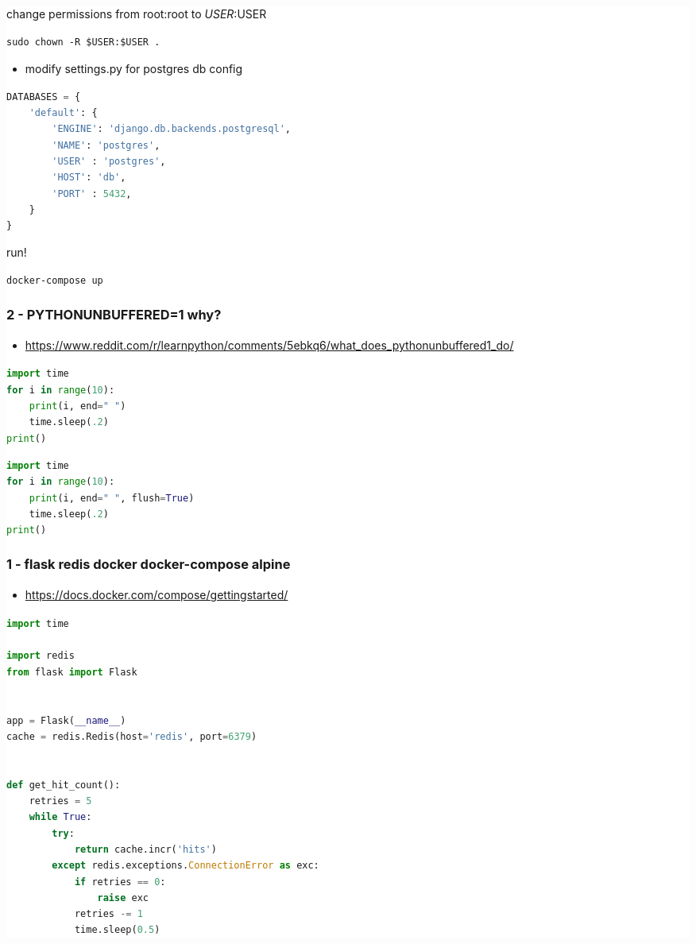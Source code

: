 change permissions from root:root to $USER:$USER
```
sudo chown -R $USER:$USER .
```
- modify settings.py for postgres db config
```python
DATABASES = {
    'default': {
        'ENGINE': 'django.db.backends.postgresql',
        'NAME': 'postgres',
        'USER' : 'postgres',
        'HOST': 'db',
        'PORT' : 5432,
    }
}
```

run!
```
docker-compose up
```


### 2 - PYTHONUNBUFFERED=1 why?

- https://www.reddit.com/r/learnpython/comments/5ebkq6/what_does_pythonunbuffered1_do/

```python
import time
for i in range(10):
    print(i, end=" ")
    time.sleep(.2)
print()
```

```python
import time
for i in range(10):
    print(i, end=" ", flush=True)
    time.sleep(.2)
print()
```

### 1 - flask redis docker docker-compose alpine

- https://docs.docker.com/compose/gettingstarted/

```python
import time

import redis
from flask import Flask


app = Flask(__name__)
cache = redis.Redis(host='redis', port=6379)


def get_hit_count():
    retries = 5
    while True:
        try:
            return cache.incr('hits')
        except redis.exceptions.ConnectionError as exc:
            if retries == 0:
                raise exc
            retries -= 1
            time.sleep(0.5)
```